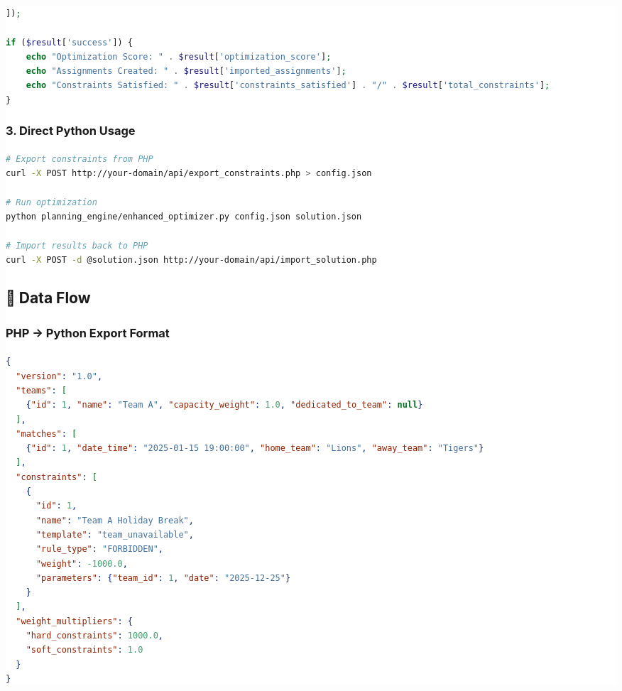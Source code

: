 ```php
]);

if ($result['success']) {
    echo "Optimization Score: " . $result['optimization_score'];
    echo "Assignments Created: " . $result['imported_assignments'];
    echo "Constraints Satisfied: " . $result['constraints_satisfied'] . "/" . $result['total_constraints'];
}
```

### **3. Direct Python Usage**
```bash
# Export constraints from PHP
curl -X POST http://your-domain/api/export_constraints.php > config.json

# Run optimization
python planning_engine/enhanced_optimizer.py config.json solution.json

# Import results back to PHP
curl -X POST -d @solution.json http://your-domain/api/import_solution.php
```

## 🔄 Data Flow

### **PHP → Python Export Format**
```json
{
  "version": "1.0",
  "teams": [
    {"id": 1, "name": "Team A", "capacity_weight": 1.0, "dedicated_to_team": null}
  ],
  "matches": [
    {"id": 1, "date_time": "2025-01-15 19:00:00", "home_team": "Lions", "away_team": "Tigers"}
  ],
  "constraints": [
    {
      "id": 1,
      "name": "Team A Holiday Break",
      "template": "team_unavailable",
      "rule_type": "FORBIDDEN",
      "weight": -1000.0,
      "parameters": {"team_id": 1, "date": "2025-12-25"}
    }
  ],
  "weight_multipliers": {
    "hard_constraints": 1000.0,
    "soft_constraints": 1.0
  }
}
```
